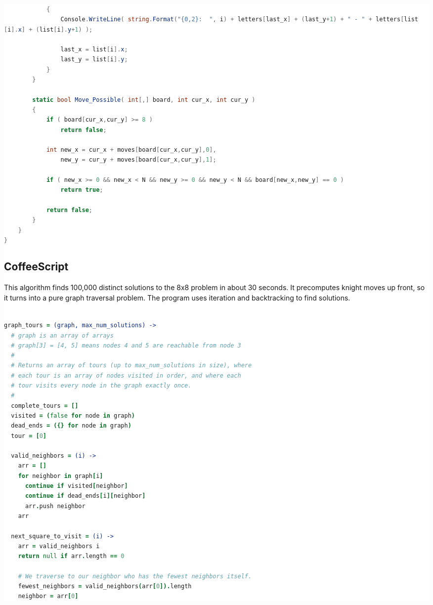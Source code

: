 ```csharp
			{				
				Console.WriteLine( string.Format("{0,2}:  ", i) + letters[last_x] + (last_y+1) + " - " + letters[list[i].x] + (list[i].y+1) );
				
				last_x = list[i].x;
				last_y = list[i].y;
			}
		}
		
		static bool Move_Possible( int[,] board, int cur_x, int cur_y )
		{			
			if ( board[cur_x,cur_y] >= 8 ) 
				return false;
			
			int new_x = cur_x + moves[board[cur_x,cur_y],0],
			    new_y = cur_y + moves[board[cur_x,cur_y],1];
			
			if ( new_x >= 0 && new_x < N && new_y >= 0 && new_y < N && board[new_x,new_y] == 0 )
				return true;
			
			return false;
		}
	}
}
```



## CoffeeScript

This algorithm finds 100,000 distinct solutions to the 8x8 problem in about 30 seconds.  It precomputes knight moves up front, so it turns into a pure graph traversal problem.  The program uses iteration and backtracking to find solutions.

```coffeescript

graph_tours = (graph, max_num_solutions) ->
  # graph is an array of arrays
  # graph[3] = [4, 5] means nodes 4 and 5 are reachable from node 3
  #
  # Returns an array of tours (up to max_num_solutions in size), where
  # each tour is an array of nodes visited in order, and where each
  # tour visits every node in the graph exactly once.
  #
  complete_tours = []
  visited = (false for node in graph)
  dead_ends = ({} for node in graph)
  tour = [0]
  
  valid_neighbors = (i) ->
    arr = []
    for neighbor in graph[i]
      continue if visited[neighbor]
      continue if dead_ends[i][neighbor]
      arr.push neighbor
    arr
    
  next_square_to_visit = (i) ->
    arr = valid_neighbors i
    return null if arr.length == 0

    # We traverse to our neighbor who has the fewest neighbors itself.
    fewest_neighbors = valid_neighbors(arr[0]).length
    neighbor = arr[0]
```